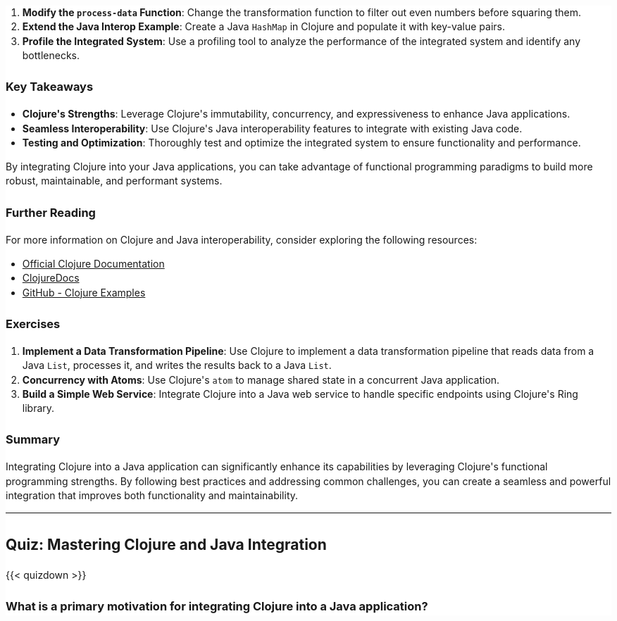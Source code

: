 1. **Modify the `process-data` Function**: Change the transformation function to filter out even numbers before squaring them.
2. **Extend the Java Interop Example**: Create a Java `HashMap` in Clojure and populate it with key-value pairs.
3. **Profile the Integrated System**: Use a profiling tool to analyze the performance of the integrated system and identify any bottlenecks.

### Key Takeaways

- **Clojure's Strengths**: Leverage Clojure's immutability, concurrency, and expressiveness to enhance Java applications.
- **Seamless Interoperability**: Use Clojure's Java interoperability features to integrate with existing Java code.
- **Testing and Optimization**: Thoroughly test and optimize the integrated system to ensure functionality and performance.

By integrating Clojure into your Java applications, you can take advantage of functional programming paradigms to build more robust, maintainable, and performant systems.

### Further Reading

For more information on Clojure and Java interoperability, consider exploring the following resources:

- [Official Clojure Documentation](https://clojure.org/reference/java_interop)
- [ClojureDocs](https://clojuredocs.org/)
- [GitHub - Clojure Examples](https://github.com/clojure/examples)

### Exercises

1. **Implement a Data Transformation Pipeline**: Use Clojure to implement a data transformation pipeline that reads data from a Java `List`, processes it, and writes the results back to a Java `List`.
2. **Concurrency with Atoms**: Use Clojure's `atom` to manage shared state in a concurrent Java application.
3. **Build a Simple Web Service**: Integrate Clojure into a Java web service to handle specific endpoints using Clojure's Ring library.

### Summary

Integrating Clojure into a Java application can significantly enhance its capabilities by leveraging Clojure's functional programming strengths. By following best practices and addressing common challenges, you can create a seamless and powerful integration that improves both functionality and maintainability.

---

## Quiz: Mastering Clojure and Java Integration

{{< quizdown >}}

### What is a primary motivation for integrating Clojure into a Java application?
